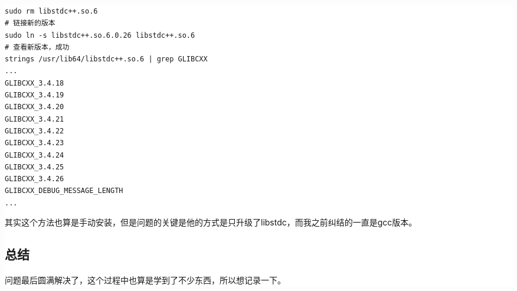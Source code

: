 ```shell
sudo rm libstdc++.so.6
# 链接新的版本
sudo ln -s libstdc++.so.6.0.26 libstdc++.so.6
# 查看新版本，成功
strings /usr/lib64/libstdc++.so.6 | grep GLIBCXX
...
GLIBCXX_3.4.18
GLIBCXX_3.4.19
GLIBCXX_3.4.20
GLIBCXX_3.4.21
GLIBCXX_3.4.22
GLIBCXX_3.4.23
GLIBCXX_3.4.24
GLIBCXX_3.4.25
GLIBCXX_3.4.26
GLIBCXX_DEBUG_MESSAGE_LENGTH
...
```
其实这个方法也算是手动安装，但是问题的关键是他的方式是只升级了libstdc，而我之前纠结的一直是gcc版本。

## 总结
问题最后圆满解决了，这个过程中也算是学到了不少东西，所以想记录一下。